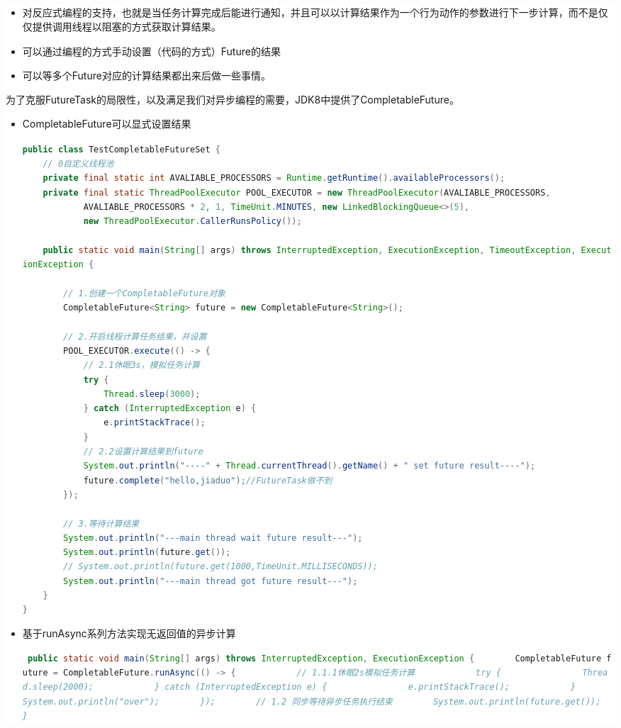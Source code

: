   - 对反应式编程的支持，也就是当任务计算完成后能进行通知，并且可以以计算结果作为一个行为动作的参数进行下一步计算，而不是仅仅提供调用线程以阻塞的方式获取计算结果。

  - 可以通过编程的方式手动设置（代码的方式）Future的结果
  - 可以等多个Future对应的计算结果都出来后做一些事情。

  为了克服FutureTask的局限性，以及满足我们对异步编程的需要，JDK8中提供了CompletableFuture。

- CompletableFuture可以显式设置结果

  ```java
  public class TestCompletableFutureSet {
      // 0自定义线程池
      private final static int AVALIABLE_PROCESSORS = Runtime.getRuntime().availableProcessors();
      private final static ThreadPoolExecutor POOL_EXECUTOR = new ThreadPoolExecutor(AVALIABLE_PROCESSORS,
              AVALIABLE_PROCESSORS * 2, 1, TimeUnit.MINUTES, new LinkedBlockingQueue<>(5),
              new ThreadPoolExecutor.CallerRunsPolicy());
  
      public static void main(String[] args) throws InterruptedException, ExecutionException, TimeoutException, ExecutionException {
  
          // 1.创建一个CompletableFuture对象
          CompletableFuture<String> future = new CompletableFuture<String>();
  
          // 2.开启线程计算任务结果，并设置
          POOL_EXECUTOR.execute(() -> {
              // 2.1休眠3s，模拟任务计算
              try {
                  Thread.sleep(3000);
              } catch (InterruptedException e) {
                  e.printStackTrace();
              }
              // 2.2设置计算结果到future
              System.out.println("----" + Thread.currentThread().getName() + " set future result----");
              future.complete("hello,jiaduo");//FutureTask做不到
          });
  
          // 3.等待计算结果
          System.out.println("---main thread wait future result---");
          System.out.println(future.get());
          // System.out.println(future.get(1000,TimeUnit.MILLISECONDS));
          System.out.println("---main thread got future result---");
      }
  }
  ```

- 基于runAsync系列方法实现无返回值的异步计算

  ```java
   public static void main(String[] args) throws InterruptedException, ExecutionException {        CompletableFuture future = CompletableFuture.runAsync(() -> {            // 1.1.1休眠2s模拟任务计算            try {                Thread.sleep(2000);            } catch (InterruptedException e) {                e.printStackTrace();            }            System.out.println("over");        });        // 1.2 同步等待异步任务执行结束        System.out.println(future.get());    }
  ```
